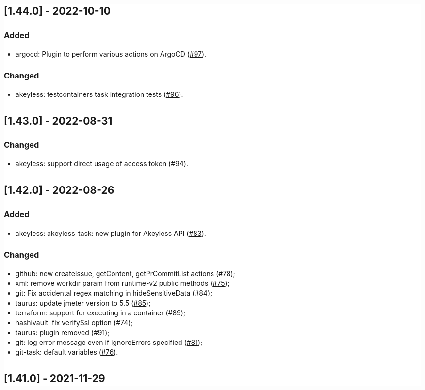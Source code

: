 ## [1.44.0] - 2022-10-10

### Added

- argocd: Plugin to perform various actions on ArgoCD
([#97](https://github.com/walmartlabs/concord-plugins/pull/97)).

### Changed

- akeyless: testcontainers task integration tests
([#96](https://github.com/walmartlabs/concord-plugins/pull/96)).

## [1.43.0] - 2022-08-31

### Changed

- akeyless: support direct usage of access token
([#94](https://github.com/walmartlabs/concord-plugins/pull/94)).

## [1.42.0] - 2022-08-26

### Added

- akeyless: akeyless-task: new plugin for Akeyless API
([#83](https://github.com/walmartlabs/concord-plugins/pull/83)).

### Changed

- github: new createIssue, getContent, getPrCommitList actions
([#78](https://github.com/walmartlabs/concord-plugins/pull/78));
- xml: remove workdir param from runtime-v2 public methods
([#75](https://github.com/walmartlabs/concord-plugins/pull/75));
- git: Fix accidental regex matching in hideSensitiveData
([#84](https://github.com/walmartlabs/concord-plugins/pull/84));
- taurus: update jmeter version to 5.5
([#85](https://github.com/walmartlabs/concord-plugins/pull/85));
- terraform: support for executing in a container
([#89](https://github.com/walmartlabs/concord-plugins/pull/89));
- hashivault: fix verifySsl option
([#74](https://github.com/walmartlabs/concord-plugins/pull/74));
- taurus: plugin removed
([#91](https://github.com/walmartlabs/concord-plugins/pull/91));
- git: log error message even if ignoreErrors specified
([#81](https://github.com/walmartlabs/concord-plugins/pull/81));
- git-task: default variables
([#76](https://github.com/walmartlabs/concord-plugins/pull/76)).

## [1.41.0] - 2021-11-29
